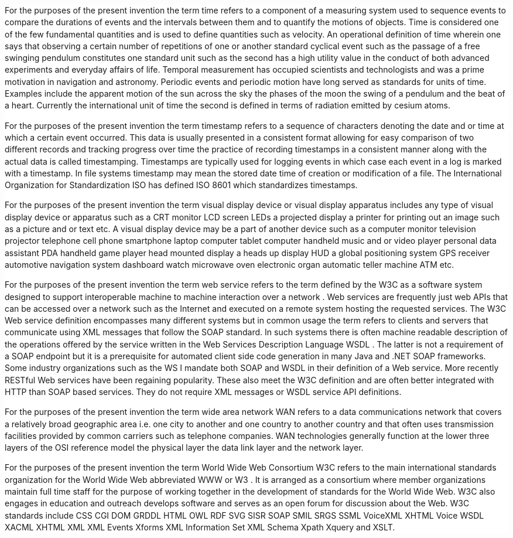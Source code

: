 For the purposes of the present invention the term time refers to a component of a measuring system used to sequence events to compare the durations of events and the intervals between them and to quantify the motions of objects. Time is considered one of the few fundamental quantities and is used to define quantities such as velocity. An operational definition of time wherein one says that observing a certain number of repetitions of one or another standard cyclical event such as the passage of a free swinging pendulum constitutes one standard unit such as the second has a high utility value in the conduct of both advanced experiments and everyday affairs of life. Temporal measurement has occupied scientists and technologists and was a prime motivation in navigation and astronomy. Periodic events and periodic motion have long served as standards for units of time. Examples include the apparent motion of the sun across the sky the phases of the moon the swing of a pendulum and the beat of a heart. Currently the international unit of time the second is defined in terms of radiation emitted by cesium atoms.

For the purposes of the present invention the term timestamp refers to a sequence of characters denoting the date and or time at which a certain event occurred. This data is usually presented in a consistent format allowing for easy comparison of two different records and tracking progress over time the practice of recording timestamps in a consistent manner along with the actual data is called timestamping. Timestamps are typically used for logging events in which case each event in a log is marked with a timestamp. In file systems timestamp may mean the stored date time of creation or modification of a file. The International Organization for Standardization ISO has defined ISO 8601 which standardizes timestamps.

For the purposes of the present invention the term visual display device or visual display apparatus includes any type of visual display device or apparatus such as a CRT monitor LCD screen LEDs a projected display a printer for printing out an image such as a picture and or text etc. A visual display device may be a part of another device such as a computer monitor television projector telephone cell phone smartphone laptop computer tablet computer handheld music and or video player personal data assistant PDA handheld game player head mounted display a heads up display HUD a global positioning system GPS receiver automotive navigation system dashboard watch microwave oven electronic organ automatic teller machine ATM etc.

For the purposes of the present invention the term web service refers to the term defined by the W3C as a software system designed to support interoperable machine to machine interaction over a network . Web services are frequently just web APIs that can be accessed over a network such as the Internet and executed on a remote system hosting the requested services. The W3C Web service definition encompasses many different systems but in common usage the term refers to clients and servers that communicate using XML messages that follow the SOAP standard. In such systems there is often machine readable description of the operations offered by the service written in the Web Services Description Language WSDL . The latter is not a requirement of a SOAP endpoint but it is a prerequisite for automated client side code generation in many Java and .NET SOAP frameworks. Some industry organizations such as the WS I mandate both SOAP and WSDL in their definition of a Web service. More recently RESTful Web services have been regaining popularity. These also meet the W3C definition and are often better integrated with HTTP than SOAP based services. They do not require XML messages or WSDL service API definitions.

For the purposes of the present invention the term wide area network WAN refers to a data communications network that covers a relatively broad geographic area i.e. one city to another and one country to another country and that often uses transmission facilities provided by common carriers such as telephone companies. WAN technologies generally function at the lower three layers of the OSI reference model the physical layer the data link layer and the network layer.

For the purposes of the present invention the term World Wide Web Consortium W3C refers to the main international standards organization for the World Wide Web abbreviated WWW or W3 . It is arranged as a consortium where member organizations maintain full time staff for the purpose of working together in the development of standards for the World Wide Web. W3C also engages in education and outreach develops software and serves as an open forum for discussion about the Web. W3C standards include CSS CGI DOM GRDDL HTML OWL RDF SVG SISR SOAP SMIL SRGS SSML VoiceXML XHTML Voice WSDL XACML XHTML XML XML Events Xforms XML Information Set XML Schema Xpath Xquery and XSLT.

